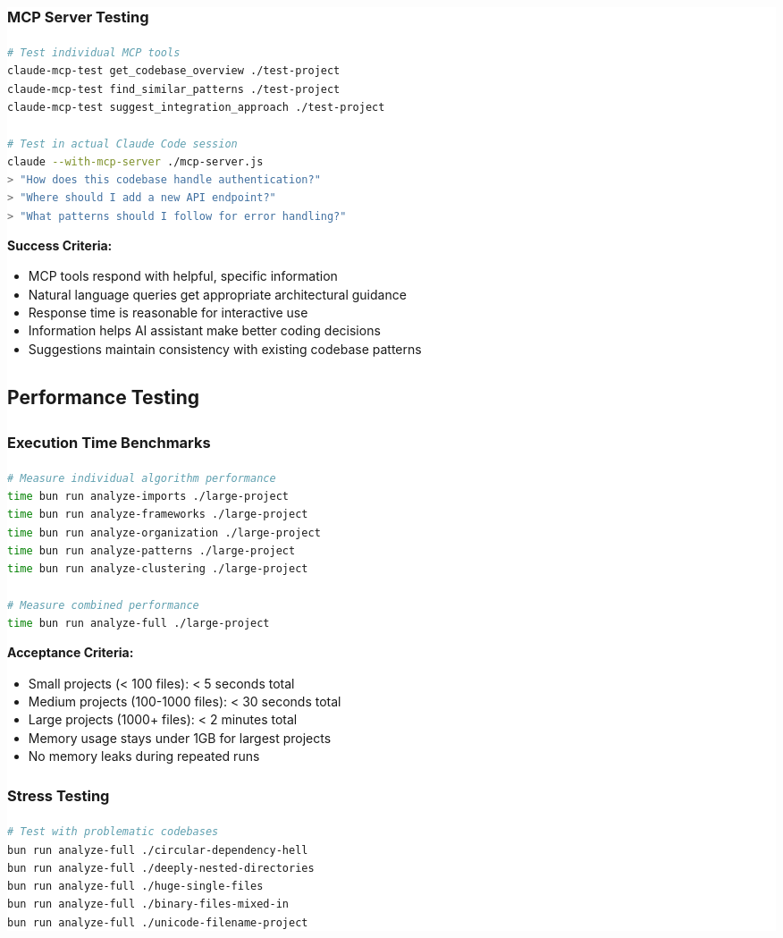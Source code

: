 ### MCP Server Testing
```bash
# Test individual MCP tools
claude-mcp-test get_codebase_overview ./test-project
claude-mcp-test find_similar_patterns ./test-project
claude-mcp-test suggest_integration_approach ./test-project

# Test in actual Claude Code session
claude --with-mcp-server ./mcp-server.js
> "How does this codebase handle authentication?"
> "Where should I add a new API endpoint?"
> "What patterns should I follow for error handling?"
```

**Success Criteria:**
- MCP tools respond with helpful, specific information
- Natural language queries get appropriate architectural guidance
- Response time is reasonable for interactive use
- Information helps AI assistant make better coding decisions
- Suggestions maintain consistency with existing codebase patterns

## Performance Testing

### Execution Time Benchmarks
```bash
# Measure individual algorithm performance
time bun run analyze-imports ./large-project
time bun run analyze-frameworks ./large-project
time bun run analyze-organization ./large-project
time bun run analyze-patterns ./large-project  
time bun run analyze-clustering ./large-project

# Measure combined performance
time bun run analyze-full ./large-project
```

**Acceptance Criteria:**
- Small projects (< 100 files): < 5 seconds total
- Medium projects (100-1000 files): < 30 seconds total
- Large projects (1000+ files): < 2 minutes total
- Memory usage stays under 1GB for largest projects
- No memory leaks during repeated runs

### Stress Testing
```bash
# Test with problematic codebases
bun run analyze-full ./circular-dependency-hell
bun run analyze-full ./deeply-nested-directories  
bun run analyze-full ./huge-single-files
bun run analyze-full ./binary-files-mixed-in
bun run analyze-full ./unicode-filename-project
```
